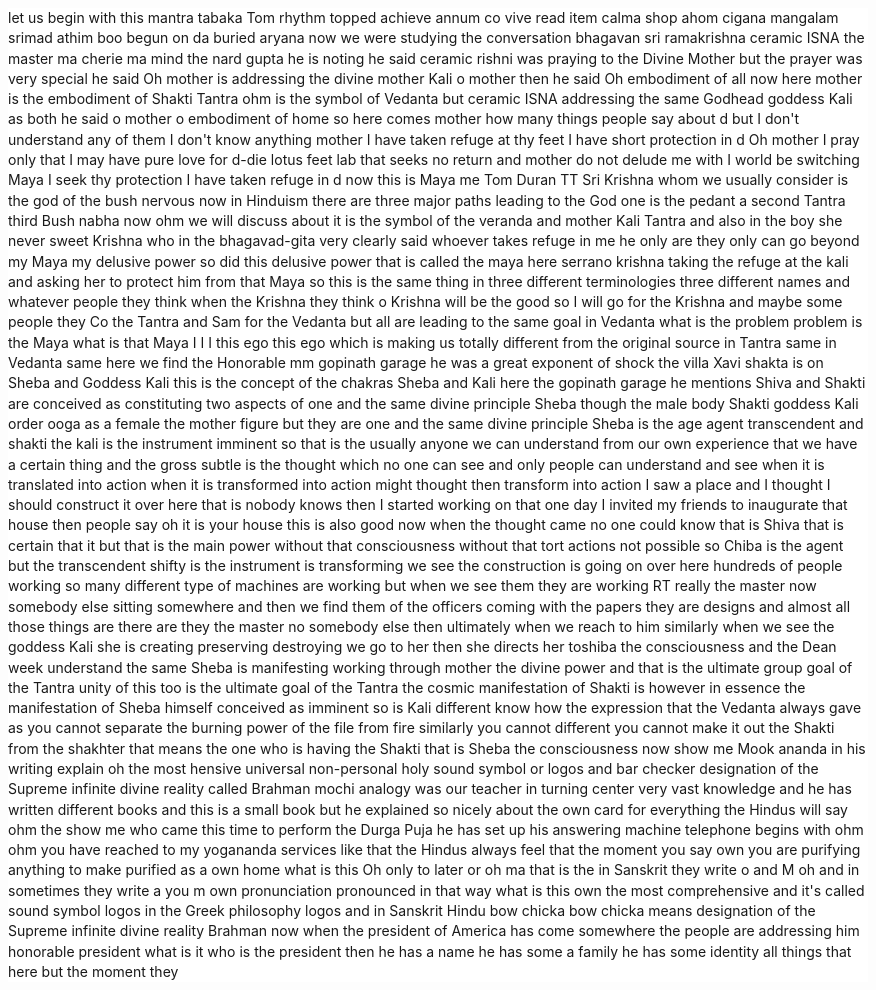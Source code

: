 let us begin with this mantra tabaka Tom rhythm topped achieve annum co vive read item calma shop ahom cigana mangalam srimad athim boo begun on da buried aryana now we were studying the conversation bhagavan sri ramakrishna ceramic ISNA the master ma cherie ma mind the nard gupta he is noting he said ceramic rishni was praying to the Divine Mother but the prayer was very special he said Oh mother is addressing the divine mother Kali o mother then he said Oh embodiment of all now here mother is the embodiment of Shakti Tantra ohm is the symbol of Vedanta but ceramic ISNA addressing the same Godhead goddess Kali as both he said o mother o embodiment of home so here comes mother how many things people say about d but I don't understand any of them I don't know anything mother I have taken refuge at thy feet I have short protection in d Oh mother I pray only that I may have pure love for d-die lotus feet lab that seeks no return and mother do not delude me with I world be switching Maya I seek thy protection I have taken refuge in d now this is Maya me Tom Duran TT Sri Krishna whom we usually consider is the god of the bush nervous now in Hinduism there are three major paths leading to the God one is the pedant a second Tantra third Bush nabha now ohm we will discuss about it is the symbol of the veranda and mother Kali Tantra and also in the boy she never sweet Krishna who in the bhagavad-gita very clearly said whoever takes refuge in me he only are they only can go beyond my Maya my delusive power so did this delusive power that is called the maya here serrano krishna taking the refuge at the kali and asking her to protect him from that Maya so this is the same thing in three different terminologies three different names and whatever people they think when the Krishna they think o Krishna will be the good so I will go for the Krishna and maybe some people they Co the Tantra and Sam for the Vedanta but all are leading to the same goal in Vedanta what is the problem problem is the Maya what is that Maya I I I this ego this ego which is making us totally different from the original source in Tantra same in Vedanta same here we find the Honorable mm gopinath garage he was a great exponent of shock the villa Xavi shakta is on Sheba and Goddess Kali this is the concept of the chakras Sheba and Kali here the gopinath garage he mentions Shiva and Shakti are conceived as constituting two aspects of one and the same divine principle Sheba though the male body Shakti goddess Kali order ooga as a female the mother figure but they are one and the same divine principle Sheba is the age agent transcendent and shakti the kali is the instrument imminent so that is the usually anyone we can understand from our own experience that we have a certain thing and the gross subtle is the thought which no one can see and only people can understand and see when it is translated into action when it is transformed into action might thought then transform into action I saw a place and I thought I should construct it over here that is nobody knows then I started working on that one day I invited my friends to inaugurate that house then people say oh it is your house this is also good now when the thought came no one could know that is Shiva that is certain that it but that is the main power without that consciousness without that tort actions not possible so Chiba is the agent but the transcendent shifty is the instrument is transforming we see the construction is going on over here hundreds of people working so many different type of machines are working but when we see them they are working RT really the master now somebody else sitting somewhere and then we find them of the officers coming with the papers they are designs and almost all those things are there are they the master no somebody else then ultimately when we reach to him similarly when we see the goddess Kali she is creating preserving destroying we go to her then she directs her toshiba the consciousness and the Dean week understand the same Sheba is manifesting working through mother the divine power and that is the ultimate group goal of the Tantra unity of this too is the ultimate goal of the Tantra the cosmic manifestation of Shakti is however in essence the manifestation of Sheba himself conceived as imminent so is Kali different know how the expression that the Vedanta always gave as you cannot separate the burning power of the file from fire similarly you cannot different you cannot make it out the Shakti from the shakhter that means the one who is having the Shakti that is Sheba the consciousness now show me Mook ananda in his writing explain oh the most hensive universal non-personal holy sound symbol or logos and bar checker designation of the Supreme infinite divine reality called Brahman mochi analogy was our teacher in turning center very vast knowledge and he has written different books and this is a small book but he explained so nicely about the own card for everything the Hindus will say ohm the show me who came this time to perform the Durga Puja he has set up his answering machine telephone begins with ohm ohm you have reached to my yogananda services like that the Hindus always feel that the moment you say own you are purifying anything to make purified as a own home what is this Oh only to later or oh ma that is the in Sanskrit they write o and M oh and in sometimes they write a you m own pronunciation pronounced in that way what is this own the most comprehensive and it's called sound symbol logos in the Greek philosophy logos and in Sanskrit Hindu bow chicka bow chicka means designation of the Supreme infinite divine reality Brahman now when the president of America has come somewhere the people are addressing him honorable president what is it who is the president then he has a name he has some a family he has some identity all things that here but the moment they